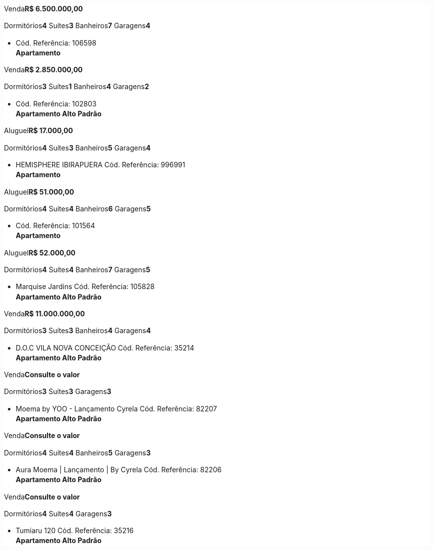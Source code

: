 Venda**R$ 6.500.000,00**   

Dormitórios**4** Suítes**3** Banheiros**7** Garagens**4**
  * Cód. Referência: 106598  
**Apartamento**  
  
Venda**R$ 2.850.000,00**   

Dormitórios**3** Suítes**1** Banheiros**4** Garagens**2**


  * Cód. Referência: 102803  
**Apartamento Alto Padrão**  
  
Aluguel**R$ 17.000,00**   

Dormitórios**4** Suítes**3** Banheiros**5** Garagens**4**
  * HEMISPHERE IBIRAPUERA
Cód. Referência: 996991  
**Apartamento**  
  
Aluguel**R$ 51.000,00**   

Dormitórios**4** Suítes**4** Banheiros**6** Garagens**5**
  * Cód. Referência: 101564  
**Apartamento**  
  
Aluguel**R$ 52.000,00**   

Dormitórios**4** Suítes**4** Banheiros**7** Garagens**5**


  * Marquise Jardins
Cód. Referência: 105828  
**Apartamento Alto Padrão**  
  
Venda**R$ 11.000.000,00**   

Dormitórios**3** Suítes**3** Banheiros**4** Garagens**4**
  * D.O.C VILA NOVA CONCEIÇÃO
Cód. Referência: 35214  
**Apartamento Alto Padrão**  
  
Venda**Consulte o valor**   

Dormitórios**3** Suítes**3** Garagens**3**
  * Moema by YOO - Lançamento Cyrela
Cód. Referência: 82207  
**Apartamento Alto Padrão**  
  
Venda**Consulte o valor**   

Dormitórios**4** Suítes**4** Banheiros**5** Garagens**3**
  * Aura Moema | Lançamento | By Cyrela
Cód. Referência: 82206  
**Apartamento Alto Padrão**  
  
Venda**Consulte o valor**   

Dormitórios**4** Suítes**4** Garagens**3**
  * Tumiaru 120
Cód. Referência: 35216  
**Apartamento Alto Padrão**  
  
